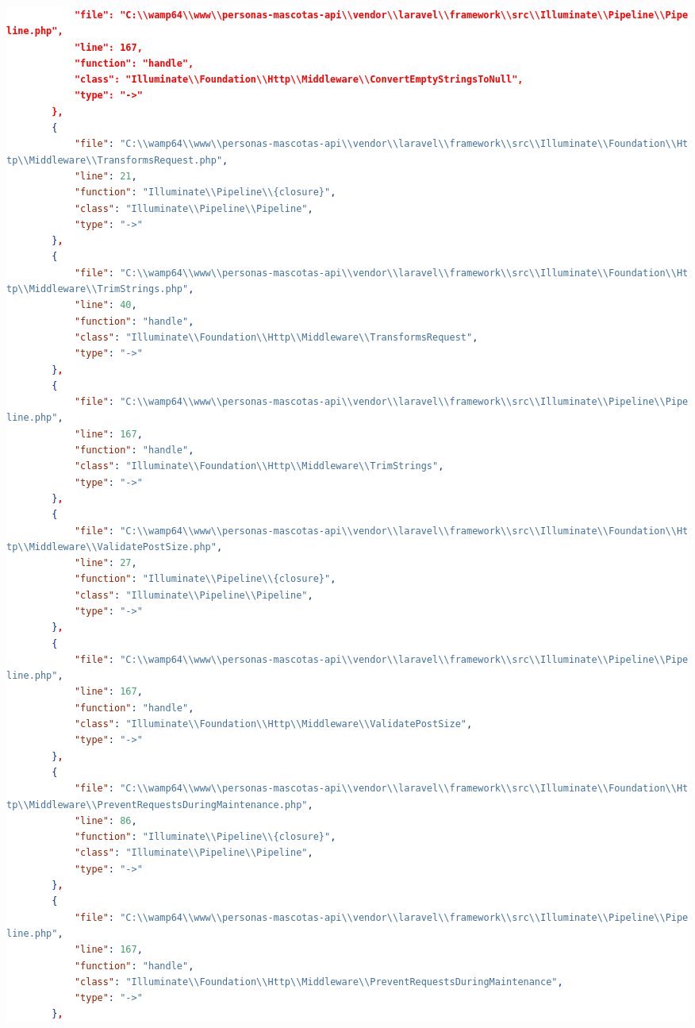```json
            "file": "C:\\wamp64\\www\\personas-mascotas-api\\vendor\\laravel\\framework\\src\\Illuminate\\Pipeline\\Pipeline.php",
            "line": 167,
            "function": "handle",
            "class": "Illuminate\\Foundation\\Http\\Middleware\\ConvertEmptyStringsToNull",
            "type": "->"
        },
        {
            "file": "C:\\wamp64\\www\\personas-mascotas-api\\vendor\\laravel\\framework\\src\\Illuminate\\Foundation\\Http\\Middleware\\TransformsRequest.php",
            "line": 21,
            "function": "Illuminate\\Pipeline\\{closure}",
            "class": "Illuminate\\Pipeline\\Pipeline",
            "type": "->"
        },
        {
            "file": "C:\\wamp64\\www\\personas-mascotas-api\\vendor\\laravel\\framework\\src\\Illuminate\\Foundation\\Http\\Middleware\\TrimStrings.php",
            "line": 40,
            "function": "handle",
            "class": "Illuminate\\Foundation\\Http\\Middleware\\TransformsRequest",
            "type": "->"
        },
        {
            "file": "C:\\wamp64\\www\\personas-mascotas-api\\vendor\\laravel\\framework\\src\\Illuminate\\Pipeline\\Pipeline.php",
            "line": 167,
            "function": "handle",
            "class": "Illuminate\\Foundation\\Http\\Middleware\\TrimStrings",
            "type": "->"
        },
        {
            "file": "C:\\wamp64\\www\\personas-mascotas-api\\vendor\\laravel\\framework\\src\\Illuminate\\Foundation\\Http\\Middleware\\ValidatePostSize.php",
            "line": 27,
            "function": "Illuminate\\Pipeline\\{closure}",
            "class": "Illuminate\\Pipeline\\Pipeline",
            "type": "->"
        },
        {
            "file": "C:\\wamp64\\www\\personas-mascotas-api\\vendor\\laravel\\framework\\src\\Illuminate\\Pipeline\\Pipeline.php",
            "line": 167,
            "function": "handle",
            "class": "Illuminate\\Foundation\\Http\\Middleware\\ValidatePostSize",
            "type": "->"
        },
        {
            "file": "C:\\wamp64\\www\\personas-mascotas-api\\vendor\\laravel\\framework\\src\\Illuminate\\Foundation\\Http\\Middleware\\PreventRequestsDuringMaintenance.php",
            "line": 86,
            "function": "Illuminate\\Pipeline\\{closure}",
            "class": "Illuminate\\Pipeline\\Pipeline",
            "type": "->"
        },
        {
            "file": "C:\\wamp64\\www\\personas-mascotas-api\\vendor\\laravel\\framework\\src\\Illuminate\\Pipeline\\Pipeline.php",
            "line": 167,
            "function": "handle",
            "class": "Illuminate\\Foundation\\Http\\Middleware\\PreventRequestsDuringMaintenance",
            "type": "->"
        },
```